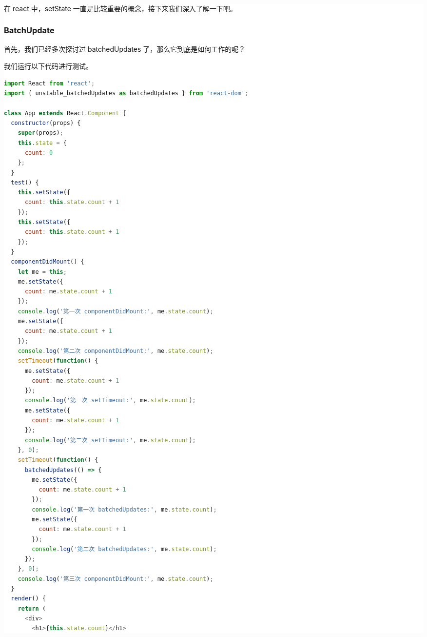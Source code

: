 在 react 中，setState 一直是比较重要的概念，接下来我们深入了解一下吧。

### BatchUpdate

首先，我们已经多次探讨过 batchedUpdates 了，那么它到底是如何工作的呢？

我们运行以下代码进行测试。

```js
import React from 'react';
import { unstable_batchedUpdates as batchedUpdates } from 'react-dom';

class App extends React.Component {
  constructor(props) {
    super(props);
    this.state = {
      count: 0
    };
  }
  test() {
    this.setState({
      count: this.state.count + 1
    });
    this.setState({
      count: this.state.count + 1
    });
  }
  componentDidMount() {
    let me = this;
    me.setState({
      count: me.state.count + 1
    });
    console.log('第一次 componentDidMount:', me.state.count);
    me.setState({
      count: me.state.count + 1
    });
    console.log('第二次 componentDidMount:', me.state.count);
    setTimeout(function() {
      me.setState({
        count: me.state.count + 1
      });
      console.log('第一次 setTimeout:', me.state.count);
      me.setState({
        count: me.state.count + 1
      });
      console.log('第二次 setTimeout:', me.state.count);
    }, 0);
    setTimeout(function() {
      batchedUpdates(() => {
        me.setState({
          count: me.state.count + 1
        });
        console.log('第一次 batchedUpdates:', me.state.count);
        me.setState({
          count: me.state.count + 1
        });
        console.log('第二次 batchedUpdates:', me.state.count);
      });
    }, 0);
    console.log('第三次 componentDidMount:', me.state.count);
  }
  render() {
    return (
      <div>
        <h1>{this.state.count}</h1>
```